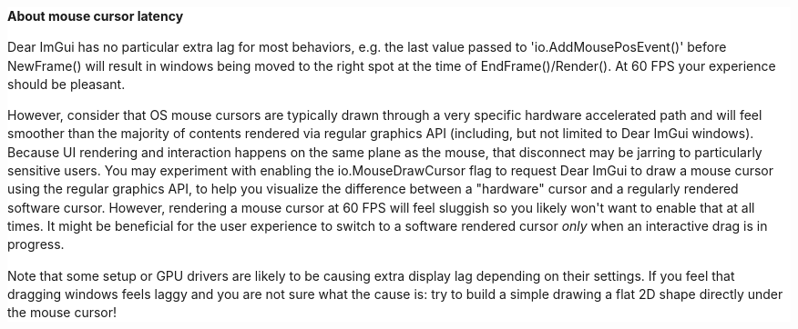 **About mouse cursor latency**

Dear ImGui has no particular extra lag for most behaviors,
e.g. the last value passed to 'io.AddMousePosEvent()' before NewFrame() will result in windows being moved
to the right spot at the time of EndFrame()/Render(). At 60 FPS your experience should be pleasant.

However, consider that OS mouse cursors are typically drawn through a very specific hardware accelerated
path and will feel smoother than the majority of contents rendered via regular graphics API (including,
but not limited to Dear ImGui windows). Because UI rendering and interaction happens on the same plane
as the mouse, that disconnect may be jarring to particularly sensitive users.
You may experiment with enabling the io.MouseDrawCursor flag to request Dear ImGui to draw a mouse cursor
using the regular graphics API, to help you visualize the difference between a "hardware" cursor and a
regularly rendered software cursor.
However, rendering a mouse cursor at 60 FPS will feel sluggish so you likely won't want to enable that at
all times. It might be beneficial for the user experience to switch to a software rendered cursor _only_
when an interactive drag is in progress.

Note that some setup or GPU drivers are likely to be causing extra display lag depending on their settings.
If you feel that dragging windows feels laggy and you are not sure what the cause is: try to build a simple
drawing a flat 2D shape directly under the mouse cursor!


